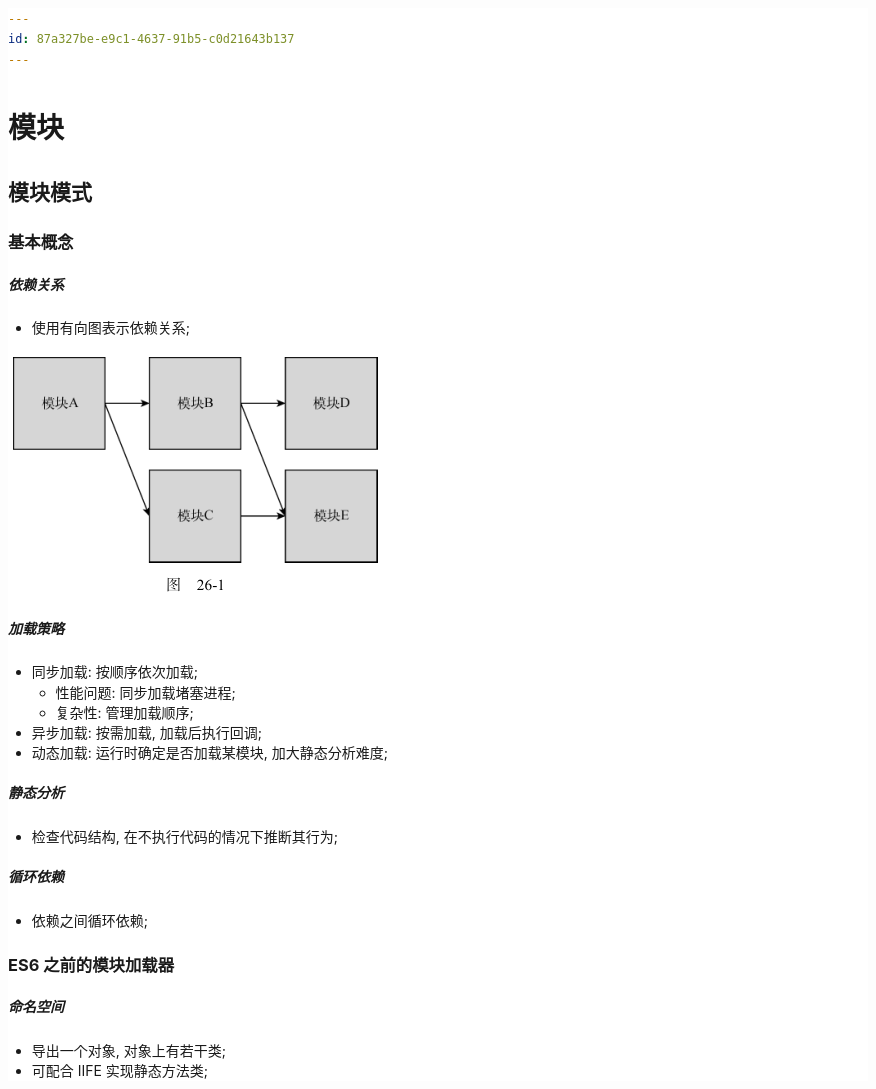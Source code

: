```yaml
---
id: 87a327be-e9c1-4637-91b5-c0d21643b137
---
```


# 模块

## 模块模式

### 基本概念

##### 依赖关系

- 使用有向图表示依赖关系;

![依赖关系](./images/2023-06-07-19-19-33.png)

##### 加载策略

- 同步加载: 按顺序依次加载;
  - 性能问题: 同步加载堵塞进程;
  - 复杂性: 管理加载顺序;
- 异步加载: 按需加载, 加载后执行回调;
- 动态加载: 运行时确定是否加载某模块, 加大静态分析难度;

##### 静态分析

- 检查代码结构, 在不执行代码的情况下推断其行为;

##### 循环依赖

- 依赖之间循环依赖;

### ES6 之前的模块加载器

##### 命名空间

- 导出一个对象, 对象上有若干类;
- 可配合 IIFE 实现静态方法类;
